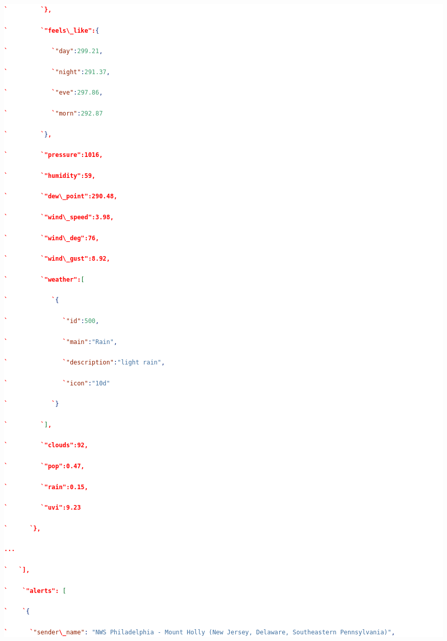 ```json
`         `},

`         `"feels\_like":{

`            `"day":299.21,

`            `"night":291.37,

`            `"eve":297.86,

`            `"morn":292.87

`         `},

`         `"pressure":1016,

`         `"humidity":59,

`         `"dew\_point":290.48,

`         `"wind\_speed":3.98,

`         `"wind\_deg":76,

`         `"wind\_gust":8.92,

`         `"weather":[

`            `{

`               `"id":500,

`               `"main":"Rain",

`               `"description":"light rain",

`               `"icon":"10d"

`            `}

`         `],

`         `"clouds":92,

`         `"pop":0.47,

`         `"rain":0.15,

`         `"uvi":9.23

`      `},

...

`   `],

`    `"alerts": [

`    `{

`      `"sender\_name": "NWS Philadelphia - Mount Holly (New Jersey, Delaware, Southeastern Pennsylvania)",

```